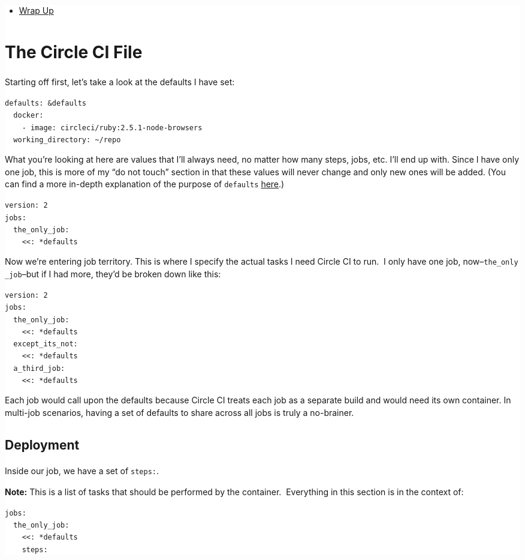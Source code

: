- [Wrap Up](#wrap-up)

# The Circle CI File

Starting off first, let’s take a look at the defaults I have set:

```
defaults: &defaults
  docker:
    - image: circleci/ruby:2.5.1-node-browsers
  working_directory: ~/repo
```

What you’re looking at here are values that I’ll always need, no matter how many steps, jobs, etc. I’ll end up with. Since I have only one job, this is more of my “do not touch” section in that these values will never change and only new ones will be added. (You can find a more in-depth explanation of the purpose of `defaults` [here](https://circleci.com/docs/2.0/workflows/#using-workspaces-to-share-data-among-jobs).)

```
version: 2
jobs:
  the_only_job:
    <<: *defaults
```

Now we’re entering job territory. This is where I specify the actual tasks I need Circle CI to run. &nbsp;I only have one job, now–`the_only_job`–but if I had more, they’d be broken down like this:

```
version: 2
jobs:
  the_only_job:
    <<: *defaults
  except_its_not:
    <<: *defaults
  a_third_job:
    <<: *defaults
```

Each job would call upon the defaults because Circle CI treats each job as a separate build and would need its own container. In multi-job scenarios, having a set of defaults to share across all jobs is truly a no-brainer.

## Deployment

Inside our job, we have a set of `steps:`.

**Note:** This is a list of tasks that should be performed by the container. &nbsp;Everything in this section is in the context of:

```
jobs:
  the_only_job:
    <<: *defaults
    steps:
```
